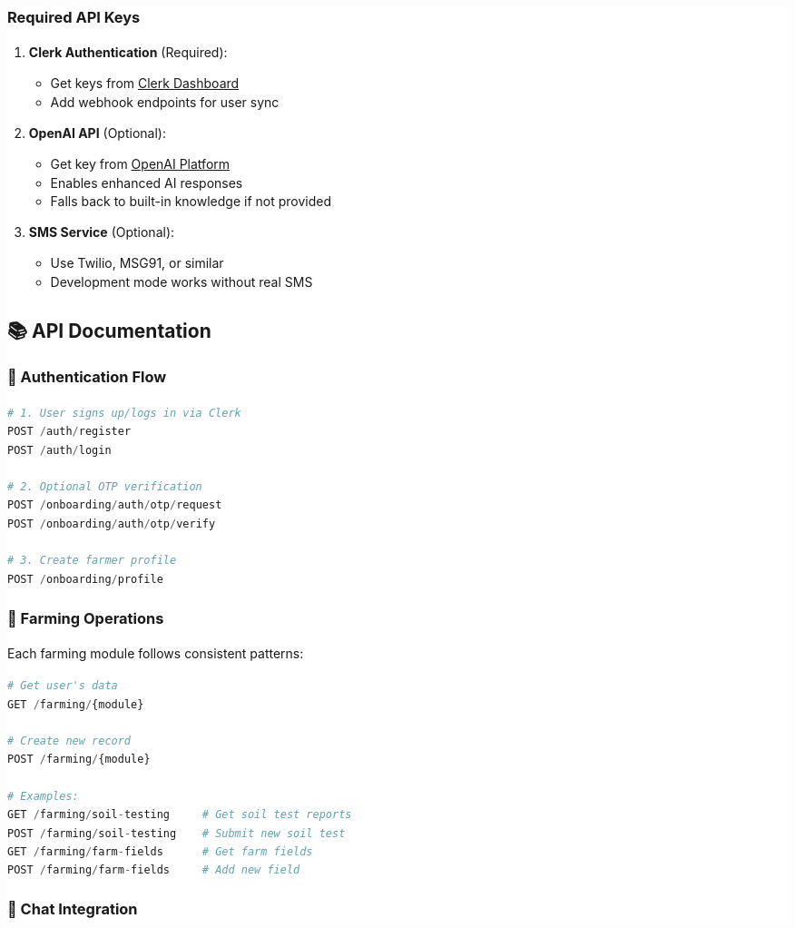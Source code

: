 ```env
```

### Required API Keys

1. **Clerk Authentication** (Required):
   - Get keys from [Clerk Dashboard](https://clerk.dev)
   - Add webhook endpoints for user sync

2. **OpenAI API** (Optional):
   - Get key from [OpenAI Platform](https://platform.openai.com)
   - Enables enhanced AI responses
   - Falls back to built-in knowledge if not provided

3. **SMS Service** (Optional):
   - Use Twilio, MSG91, or similar
   - Development mode works without real SMS

## 📚 API Documentation

### 🔐 Authentication Flow

```python
# 1. User signs up/logs in via Clerk
POST /auth/register
POST /auth/login

# 2. Optional OTP verification
POST /onboarding/auth/otp/request
POST /onboarding/auth/otp/verify

# 3. Create farmer profile
POST /onboarding/profile
```

### 🌾 Farming Operations

Each farming module follows consistent patterns:

```python
# Get user's data
GET /farming/{module}

# Create new record
POST /farming/{module}

# Examples:
GET /farming/soil-testing     # Get soil test reports
POST /farming/soil-testing    # Submit new soil test
GET /farming/farm-fields      # Get farm fields
POST /farming/farm-fields     # Add new field
```

### 🤖 Chat Integration
